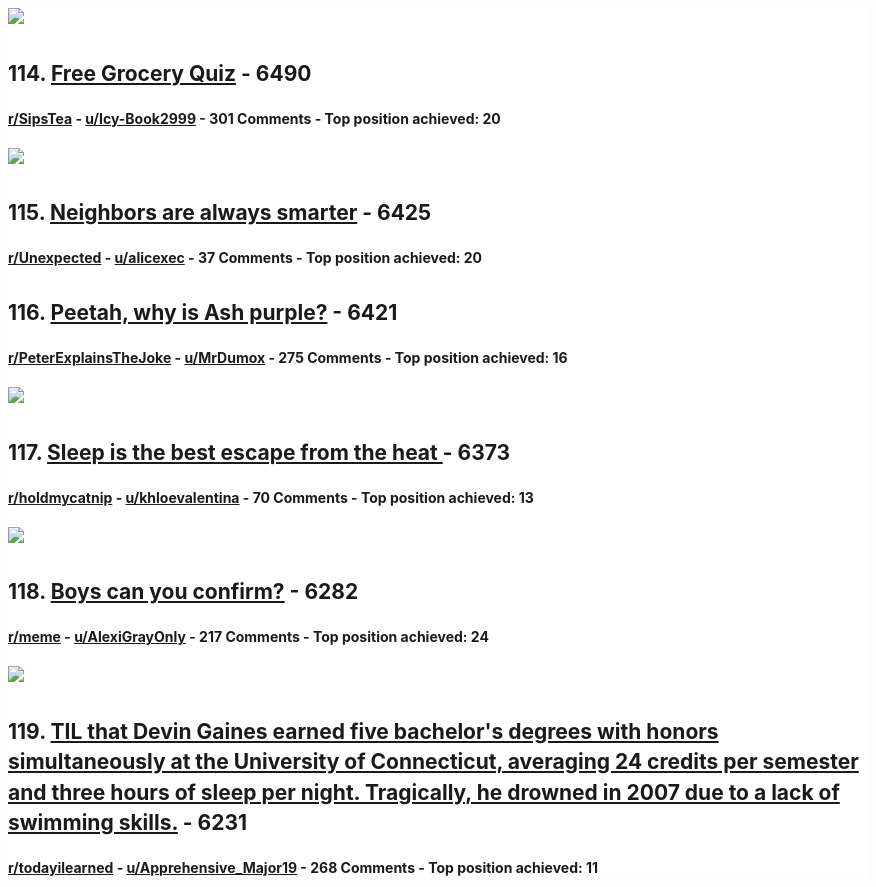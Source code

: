 <a href="https://www.reddit.com/gallery/1d5br69"><img src="https://b.thumbs.redditmedia.com/lQuDkglmG4_Er_NXsfXN6LhrzKd3L7M75uzxbOhjvBY.jpg"></img></a>

## 114. [Free Grocery Quiz](http://reddit.com/r/SipsTea/comments/1d5wx50/free_grocery_quiz/) - 6490
#### [r/SipsTea](http://reddit.com/r/SipsTea) - [u/Icy-Book2999](http://reddit.com/u/Icy-Book2999) - 301 Comments - Top position achieved: 20

<a href="https://v.redd.it/l5jip3nlz04d1"><img src="https://external-preview.redd.it/ajV4NTYzaGx6MDRkMbDlWxvY5c64Rwi8NJGdFkgxVnkOEQB9FQO3x-XLh_XR.png?width=140&amp;height=140&amp;crop=140:140,smart&amp;format=jpg&amp;v=enabled&amp;lthumb=true&amp;s=165dbb81e4b33bdd8a93a10ad6f078412e9a85b2"></img></a>

## 115. [Neighbors are always smarter](http://reddit.com/r/Unexpected/comments/1d5kblo/neighbors_are_always_smarter/) - 6425
#### [r/Unexpected](http://reddit.com/r/Unexpected) - [u/alicexec](http://reddit.com/u/alicexec) - 37 Comments - Top position achieved: 20

## 116. [Peetah, why is Ash purple?](http://reddit.com/r/PeterExplainsTheJoke/comments/1d5eqi5/peetah_why_is_ash_purple/) - 6421
#### [r/PeterExplainsTheJoke](http://reddit.com/r/PeterExplainsTheJoke) - [u/MrDumox](http://reddit.com/u/MrDumox) - 275 Comments - Top position achieved: 16

<a href="https://i.redd.it/8z1gdqo20w3d1.jpeg"><img src="https://b.thumbs.redditmedia.com/GNBhZUzUq-uKnSjSJXtJ144ldVpOWxG8SyVnxOltNoA.jpg"></img></a>

## 117. [Sleep is the best escape from the heat ](http://reddit.com/r/holdmycatnip/comments/1d5kdy3/sleep_is_the_best_escape_from_the_heat/) - 6373
#### [r/holdmycatnip](http://reddit.com/r/holdmycatnip) - [u/khloevalentina](http://reddit.com/u/khloevalentina) - 70 Comments - Top position achieved: 13

<a href="https://v.redd.it/z5kpdob0yx3d1"><img src="https://external-preview.redd.it/c2N2eDVyYjB5eDNkMZTzdsRzOxdDWUlSeDwmaycan6_fJS6alNFPbDGU41i2.png?width=140&amp;height=140&amp;crop=140:140,smart&amp;format=jpg&amp;v=enabled&amp;lthumb=true&amp;s=8e85f912c2c0113b9af63185af9cb806c43831c8"></img></a>

## 118. [Boys can you confirm?](http://reddit.com/r/meme/comments/1d57zcq/boys_can_you_confirm/) - 6282
#### [r/meme](http://reddit.com/r/meme) - [u/AlexiGrayOnly](http://reddit.com/u/AlexiGrayOnly) - 217 Comments - Top position achieved: 24

<a href="https://i.redd.it/w2y67g9a8u3d1.jpeg"><img src="https://a.thumbs.redditmedia.com/0J683jmI5Zp5uM50SKqyoQRGmb4lAOdUSUcd9sESA58.jpg"></img></a>

## 119. [TIL that Devin Gaines earned five bachelor's degrees with honors simultaneously at the University of Connecticut, averaging 24 credits per semester and three hours of sleep per night. Tragically, he drowned in 2007 due to a lack of swimming skills.](http://reddit.com/r/todayilearned/comments/1d5il04/til_that_devin_gaines_earned_five_bachelors/) - 6231
#### [r/todayilearned](http://reddit.com/r/todayilearned) - [u/Apprehensive_Major19](http://reddit.com/u/Apprehensive_Major19) - 268 Comments - Top position achieved: 11
